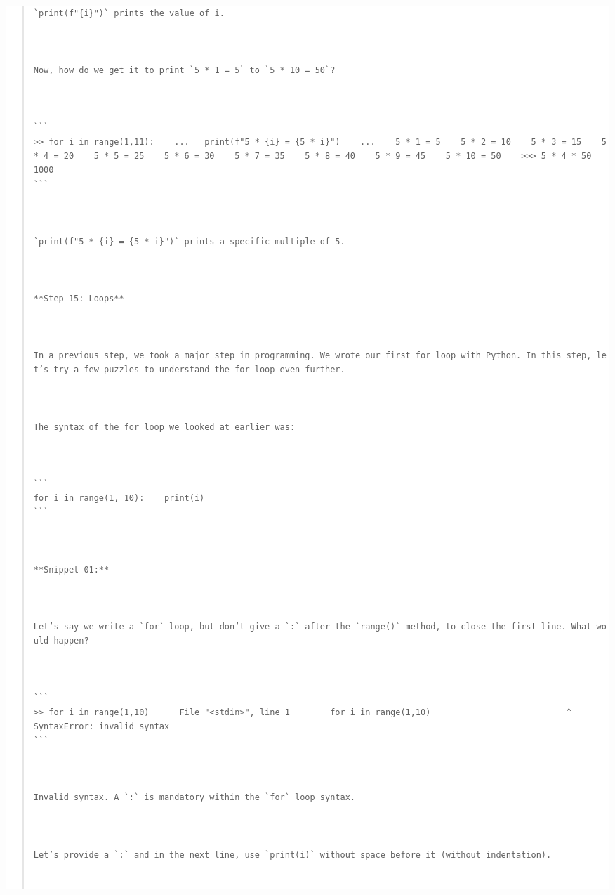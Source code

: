 >
>     `print(f"{i}")` prints the value of i.
>
>     ​
>
>     Now, how do we get it to print `5 * 1 = 5` to `5 * 10 = 50`?
>
>     ​
>
>     ```
>     >> for i in range(1,11):    ...   print(f"5 * {i} = {5 * i}")    ...    5 * 1 = 5    5 * 2 = 10    5 * 3 = 15    5 * 4 = 20    5 * 5 = 25    5 * 6 = 30    5 * 7 = 35    5 * 8 = 40    5 * 9 = 45    5 * 10 = 50    >>> 5 * 4 * 50    1000
>     ```
>
>     ​
>
>     `print(f"5 * {i} = {5 * i}")` prints a specific multiple of 5.
>
>     ​
>
>     **Step 15: Loops**
>
>     ​
>
>     In a previous step, we took a major step in programming. We wrote our first for loop with Python. In this step, let’s try a few puzzles to understand the for loop even further.
>
>     ​
>
>     The syntax of the for loop we looked at earlier was:
>
>     ​
>
>     ```
>     for i in range(1, 10):    print(i)
>     ```
>
>     ​
>
>     **Snippet-01:**
>
>     ​
>
>     Let’s say we write a `for` loop, but don’t give a `:` after the `range()` method, to close the first line. What would happen?
>
>     ​
>
>     ```
>     >> for i in range(1,10)      File "<stdin>", line 1        for i in range(1,10)                           ^        SyntaxError: invalid syntax
>     ```
>
>     ​
>
>     Invalid syntax. A `:` is mandatory within the `for` loop syntax.
>
>     ​
>
>     Let’s provide a `:` and in the next line, use `print(i)` without space before it (without indentation).
>
>     ​